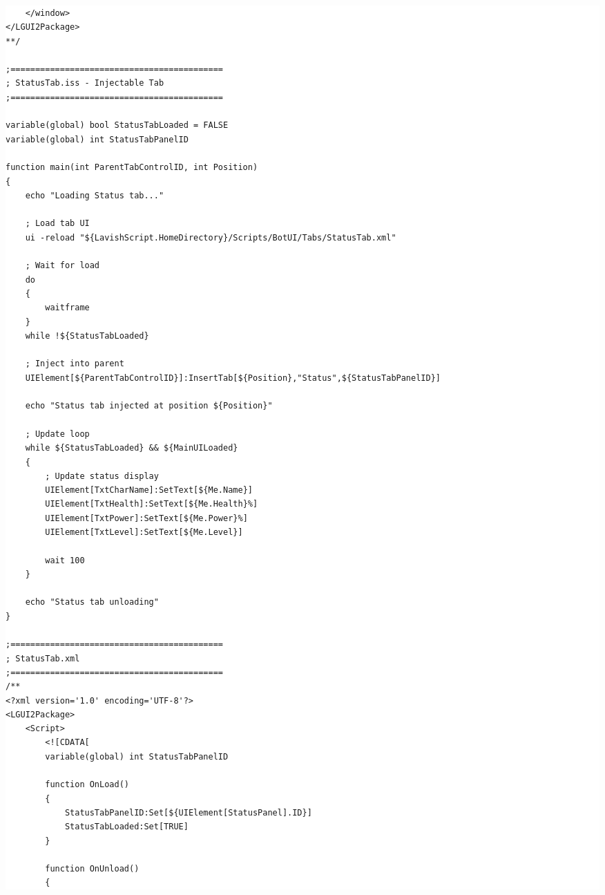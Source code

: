 ```lavishscript
    </window>
</LGUI2Package>
**/

;===========================================
; StatusTab.iss - Injectable Tab
;===========================================

variable(global) bool StatusTabLoaded = FALSE
variable(global) int StatusTabPanelID

function main(int ParentTabControlID, int Position)
{
    echo "Loading Status tab..."

    ; Load tab UI
    ui -reload "${LavishScript.HomeDirectory}/Scripts/BotUI/Tabs/StatusTab.xml"

    ; Wait for load
    do
    {
        waitframe
    }
    while !${StatusTabLoaded}

    ; Inject into parent
    UIElement[${ParentTabControlID}]:InsertTab[${Position},"Status",${StatusTabPanelID}]

    echo "Status tab injected at position ${Position}"

    ; Update loop
    while ${StatusTabLoaded} && ${MainUILoaded}
    {
        ; Update status display
        UIElement[TxtCharName]:SetText[${Me.Name}]
        UIElement[TxtHealth]:SetText[${Me.Health}%]
        UIElement[TxtPower]:SetText[${Me.Power}%]
        UIElement[TxtLevel]:SetText[${Me.Level}]

        wait 100
    }

    echo "Status tab unloading"
}

;===========================================
; StatusTab.xml
;===========================================
/**
<?xml version='1.0' encoding='UTF-8'?>
<LGUI2Package>
    <Script>
        <![CDATA[
        variable(global) int StatusTabPanelID

        function OnLoad()
        {
            StatusTabPanelID:Set[${UIElement[StatusPanel].ID}]
            StatusTabLoaded:Set[TRUE]
        }

        function OnUnload()
        {
```